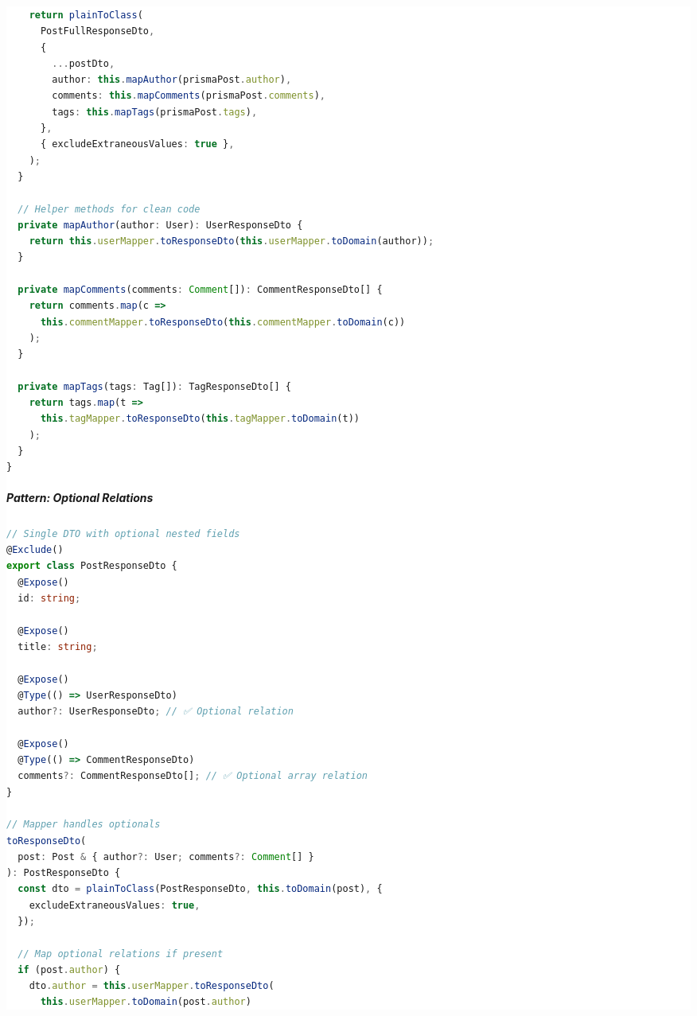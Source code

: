 ```typescript
    return plainToClass(
      PostFullResponseDto,
      {
        ...postDto,
        author: this.mapAuthor(prismaPost.author),
        comments: this.mapComments(prismaPost.comments),
        tags: this.mapTags(prismaPost.tags),
      },
      { excludeExtraneousValues: true },
    );
  }

  // Helper methods for clean code
  private mapAuthor(author: User): UserResponseDto {
    return this.userMapper.toResponseDto(this.userMapper.toDomain(author));
  }

  private mapComments(comments: Comment[]): CommentResponseDto[] {
    return comments.map(c => 
      this.commentMapper.toResponseDto(this.commentMapper.toDomain(c))
    );
  }

  private mapTags(tags: Tag[]): TagResponseDto[] {
    return tags.map(t => 
      this.tagMapper.toResponseDto(this.tagMapper.toDomain(t))
    );
  }
}
```

##### **Pattern: Optional Relations**

```typescript
// Single DTO with optional nested fields
@Exclude()
export class PostResponseDto {
  @Expose()
  id: string;

  @Expose()
  title: string;

  @Expose()
  @Type(() => UserResponseDto)
  author?: UserResponseDto; // ✅ Optional relation

  @Expose()
  @Type(() => CommentResponseDto)
  comments?: CommentResponseDto[]; // ✅ Optional array relation
}

// Mapper handles optionals
toResponseDto(
  post: Post & { author?: User; comments?: Comment[] }
): PostResponseDto {
  const dto = plainToClass(PostResponseDto, this.toDomain(post), {
    excludeExtraneousValues: true,
  });

  // Map optional relations if present
  if (post.author) {
    dto.author = this.userMapper.toResponseDto(
      this.userMapper.toDomain(post.author)
```